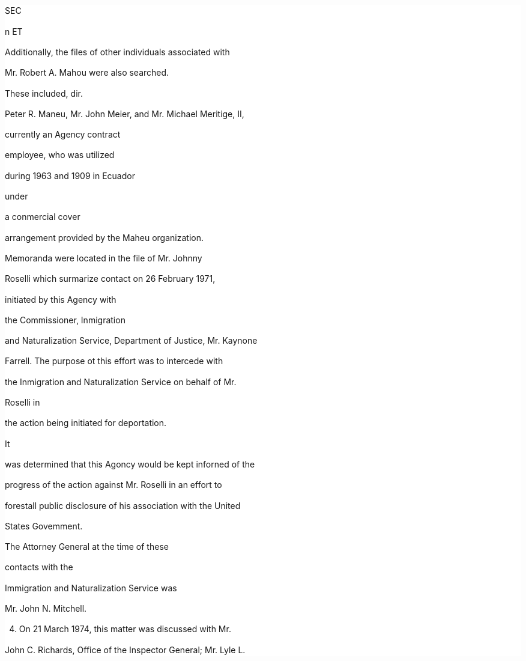 ##
SEC

n ET

Additionally, the files of other individuals associated with

Mr. Robert A. Mahou were also searched.

These included, dir.

Peter R. Maneu, Mr. John Meier, and Mr. Michael Meritige, II,

currently an Agency contract

employee, who was utilized

during 1963 and 1909 in Ecuador

under

a conmercial cover

arrangement provided by the Maheu organization.

Memoranda were located in the file of Mr. Johnny

Roselli which surmarize contact on 26 February 1971,

initiated by this Agency with

the Commissioner, Inmigration

and Naturalization Service, Department of Justice, Mr. Kaynone

Farrell. The purpose ot this effort was to intercede with

the Inmigration and Naturalization Service on behalf of Mr.

Roselli in

the action being initiated for deportation.

It

was determined that this Agoncy would be kept inforned of the

progress of the action against Mr. Roselli in an effort to

forestall public disclosure of his association with the United

States Govemment.

The Attorney General at the time of these

contacts with the

Immigration and Naturalization Service was

Mr. John N. Mitchell.

4. On 21 March 1974, this matter was discussed with Mr.

John C. Richards, Office of the Inspector General; Mr. Lyle L.
